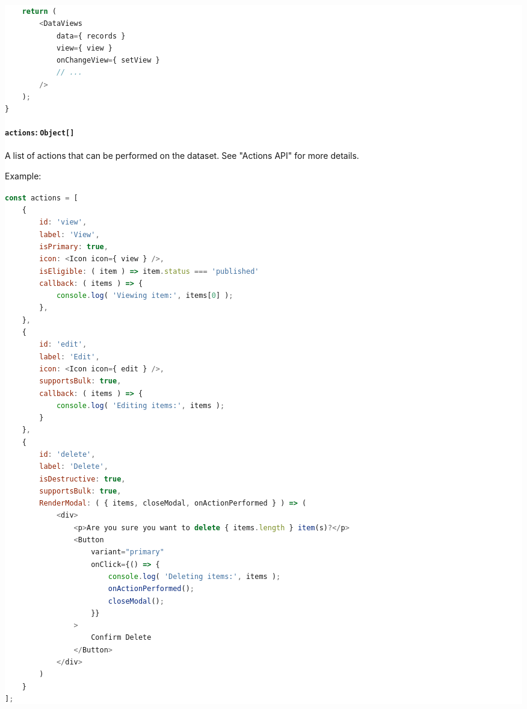 ```js
	return (
		<DataViews
			data={ records }
			view={ view }
			onChangeView={ setView }
			// ...
		/>
	);
}
```

#### `actions`: `Object[]`

A list of actions that can be performed on the dataset. See "Actions API" for more details.

Example:

```js
const actions = [
	{
		id: 'view',
		label: 'View',
		isPrimary: true,
		icon: <Icon icon={ view } />,
		isEligible: ( item ) => item.status === 'published'
		callback: ( items ) => {
			console.log( 'Viewing item:', items[0] );
		},
	},
	{
		id: 'edit',
		label: 'Edit',
		icon: <Icon icon={ edit } />,
		supportsBulk: true,
		callback: ( items ) => {
			console.log( 'Editing items:', items );
		}
	},
	{
		id: 'delete',
		label: 'Delete',
		isDestructive: true,
		supportsBulk: true,
		RenderModal: ( { items, closeModal, onActionPerformed } ) => (
			<div>
				<p>Are you sure you want to delete { items.length } item(s)?</p>
				<Button
					variant="primary"
					onClick={() => {
						console.log( 'Deleting items:', items );
						onActionPerformed();
						closeModal();
					}}
				>
					Confirm Delete
				</Button>
			</div>
		)
	}
];
```
